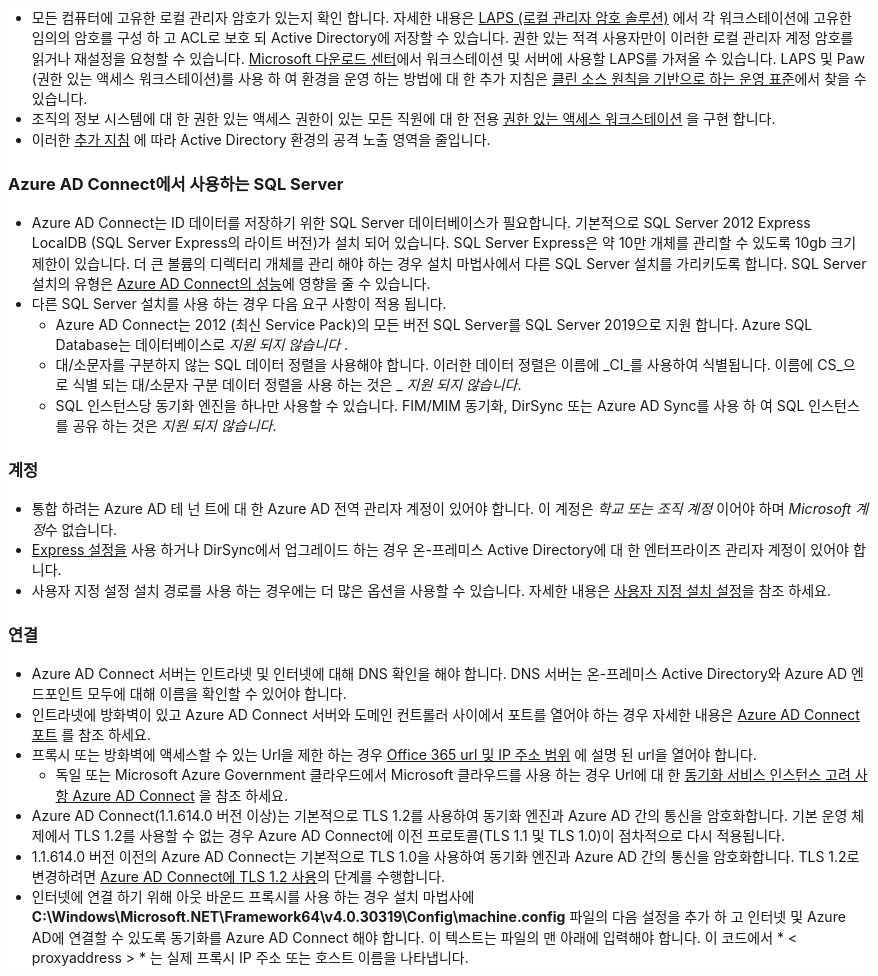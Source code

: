 - 모든 컴퓨터에 고유한 로컬 관리자 암호가 있는지 확인 합니다. 자세한 내용은 [LAPS (로컬 관리자 암호 솔루션)](https://support.microsoft.com/help/3062591/microsoft-security-advisory-local-administrator-password-solution-laps) 에서 각 워크스테이션에 고유한 임의의 암호를 구성 하 고 ACL로 보호 되 Active Directory에 저장할 수 있습니다. 권한 있는 적격 사용자만이 이러한 로컬 관리자 계정 암호를 읽거나 재설정을 요청할 수 있습니다. [Microsoft 다운로드 센터](https://www.microsoft.com/download/details.aspx?id=46899#:~:text=The%20%22Local%20Administrator%20Password%20Solution,it%20or%20request%20its%20reset.)에서 워크스테이션 및 서버에 사용할 LAPS를 가져올 수 있습니다. LAPS 및 Paw (권한 있는 액세스 워크스테이션)를 사용 하 여 환경을 운영 하는 방법에 대 한 추가 지침은 [클린 소스 원칙을 기반으로 하는 운영 표준](https://docs.microsoft.com/windows-server/identity/securing-privileged-access/securing-privileged-access-reference-material#operational-standards-based-on-clean-source-principle)에서 찾을 수 있습니다. 
- 조직의 정보 시스템에 대 한 권한 있는 액세스 권한이 있는 모든 직원에 대 한 전용 [권한 있는 액세스 워크스테이션](https://docs.microsoft.com/windows-server/identity/securing-privileged-access/privileged-access-workstations) 을 구현 합니다. 
- 이러한 [추가 지침](https://docs.microsoft.com/windows-server/identity/ad-ds/plan/security-best-practices/reducing-the-active-directory-attack-surface) 에 따라 Active Directory 환경의 공격 노출 영역을 줄입니다.


### <a name="sql-server-used-by-azure-ad-connect"></a>Azure AD Connect에서 사용하는 SQL Server
* Azure AD Connect는 ID 데이터를 저장하기 위한 SQL Server 데이터베이스가 필요합니다. 기본적으로 SQL Server 2012 Express LocalDB (SQL Server Express의 라이트 버전)가 설치 되어 있습니다. SQL Server Express은 약 10만 개체를 관리할 수 있도록 10gb 크기 제한이 있습니다. 더 큰 볼륨의 디렉터리 개체를 관리 해야 하는 경우 설치 마법사에서 다른 SQL Server 설치를 가리키도록 합니다. SQL Server 설치의 유형은 [Azure AD Connect의 성능](https://docs.microsoft.com/azure/active-directory/hybrid/plan-connect-performance-factors#sql-database-factors)에 영향을 줄 수 있습니다.
* 다른 SQL Server 설치를 사용 하는 경우 다음 요구 사항이 적용 됩니다.
  * Azure AD Connect는 2012 (최신 Service Pack)의 모든 버전 SQL Server를 SQL Server 2019으로 지원 합니다. Azure SQL Database는 데이터베이스로 *지원 되지 않습니다* .
  * 대/소문자를 구분하지 않는 SQL 데이터 정렬을 사용해야 합니다. 이러한 데이터 정렬은 이름에 \_CI_를 사용하여 식별됩니다. 이름에 CS_으로 식별 되는 대/소문자 구분 데이터 정렬을 사용 하는 것은 \_ *지원 되지 않습니다*.
  * SQL 인스턴스당 동기화 엔진을 하나만 사용할 수 있습니다. FIM/MIM 동기화, DirSync 또는 Azure AD Sync를 사용 하 여 SQL 인스턴스를 공유 하는 것은 *지원 되지 않습니다*.

### <a name="accounts"></a>계정
* 통합 하려는 Azure AD 테 넌 트에 대 한 Azure AD 전역 관리자 계정이 있어야 합니다. 이 계정은 *학교 또는 조직 계정* 이어야 하며 *Microsoft 계정*수 없습니다.
* [Express 설정을](reference-connect-accounts-permissions.md#express-settings-installation) 사용 하거나 DirSync에서 업그레이드 하는 경우 온-프레미스 Active Directory에 대 한 엔터프라이즈 관리자 계정이 있어야 합니다.
* 사용자 지정 설정 설치 경로를 사용 하는 경우에는 더 많은 옵션을 사용할 수 있습니다. 자세한 내용은 [사용자 지정 설치 설정](reference-connect-accounts-permissions.md#custom-installation-settings)을 참조 하세요.

### <a name="connectivity"></a>연결
* Azure AD Connect 서버는 인트라넷 및 인터넷에 대해 DNS 확인을 해야 합니다. DNS 서버는 온-프레미스 Active Directory와 Azure AD 엔드포인트 모두에 대해 이름을 확인할 수 있어야 합니다.
* 인트라넷에 방화벽이 있고 Azure AD Connect 서버와 도메인 컨트롤러 사이에서 포트를 열어야 하는 경우 자세한 내용은 [Azure AD Connect 포트](reference-connect-ports.md) 를 참조 하세요.
* 프록시 또는 방화벽에 액세스할 수 있는 Url을 제한 하는 경우 [Office 365 url 및 IP 주소 범위](https://support.office.com/article/Office-365-URLs-and-IP-address-ranges-8548a211-3fe7-47cb-abb1-355ea5aa88a2) 에 설명 된 url을 열어야 합니다.
  * 독일 또는 Microsoft Azure Government 클라우드에서 Microsoft 클라우드를 사용 하는 경우 Url에 대 한 [동기화 서비스 인스턴스 고려 사항 Azure AD Connect](reference-connect-instances.md) 을 참조 하세요.
* Azure AD Connect(1.1.614.0 버전 이상)는 기본적으로 TLS 1.2를 사용하여 동기화 엔진과 Azure AD 간의 통신을 암호화합니다. 기본 운영 체제에서 TLS 1.2를 사용할 수 없는 경우 Azure AD Connect에 이전 프로토콜(TLS 1.1 및 TLS 1.0)이 점차적으로 다시 적용됩니다.
* 1.1.614.0 버전 이전의 Azure AD Connect는 기본적으로 TLS 1.0을 사용하여 동기화 엔진과 Azure AD 간의 통신을 암호화합니다. TLS 1.2로 변경하려면 [Azure AD Connect에 TLS 1.2 사용](#enable-tls-12-for-azure-ad-connect)의 단계를 수행합니다.
* 인터넷에 연결 하기 위해 아웃 바운드 프록시를 사용 하는 경우 설치 마법사에 **C:\Windows\Microsoft.NET\Framework64\v4.0.30319\Config\machine.config** 파일의 다음 설정을 추가 하 고 인터넷 및 Azure AD에 연결할 수 있도록 동기화를 Azure AD Connect 해야 합니다. 이 텍스트는 파일의 맨 아래에 입력해야 합니다. 이 코드에서 * &lt; proxyaddress &gt; * 는 실제 프록시 IP 주소 또는 호스트 이름을 나타냅니다.
